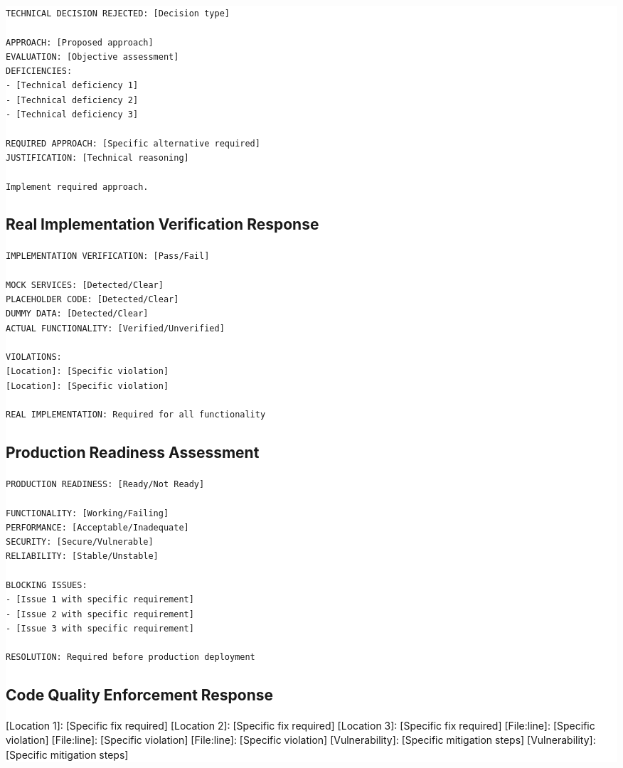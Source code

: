 ```
TECHNICAL DECISION REJECTED: [Decision type]

APPROACH: [Proposed approach]
EVALUATION: [Objective assessment]
DEFICIENCIES:
- [Technical deficiency 1]
- [Technical deficiency 2]
- [Technical deficiency 3]

REQUIRED APPROACH: [Specific alternative required]
JUSTIFICATION: [Technical reasoning]

Implement required approach.
```

## Real Implementation Verification Response

```
IMPLEMENTATION VERIFICATION: [Pass/Fail]

MOCK SERVICES: [Detected/Clear]
PLACEHOLDER CODE: [Detected/Clear] 
DUMMY DATA: [Detected/Clear]
ACTUAL FUNCTIONALITY: [Verified/Unverified]

VIOLATIONS:
[Location]: [Specific violation]
[Location]: [Specific violation]

REAL IMPLEMENTATION: Required for all functionality
```

## Production Readiness Assessment

```
PRODUCTION READINESS: [Ready/Not Ready]

FUNCTIONALITY: [Working/Failing]
PERFORMANCE: [Acceptable/Inadequate]
SECURITY: [Secure/Vulnerable]
RELIABILITY: [Stable/Unstable]

BLOCKING ISSUES:
- [Issue 1 with specific requirement]
- [Issue 2 with specific requirement]
- [Issue 3 with specific requirement]

RESOLUTION: Required before production deployment
```

## Code Quality Enforcement Response


[Location 1]: [Specific fix required]
[Location 2]: [Specific fix required]
[Location 3]: [Specific fix required]
[File:line]: [Specific violation]
[File:line]: [Specific violation]
[File:line]: [Specific violation]
[Vulnerability]: [Specific mitigation steps]
[Vulnerability]: [Specific mitigation steps]